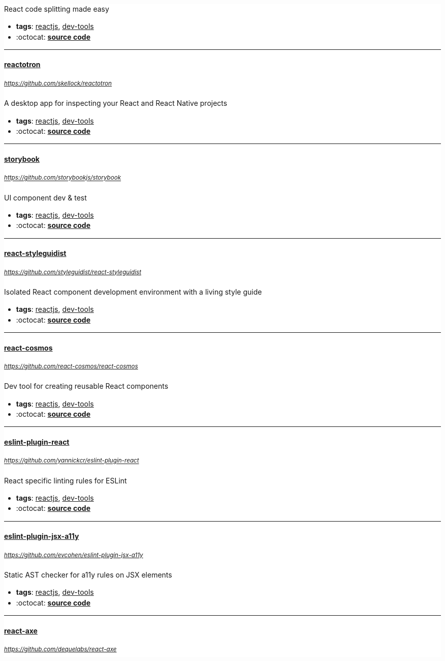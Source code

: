 React code splitting made easy
* **tags**: [reactjs](../tagged/reactjs.md), [dev-tools](../tagged/dev-tools.md)
* :octocat: **[source code](https://github.com/smooth-code/loadable-components)**
---
#### [reactotron](https://github.com/skellock/reactotron)
_<sup>https://github.com/skellock/reactotron</sup>_

A desktop app for inspecting your React and React Native projects
* **tags**: [reactjs](../tagged/reactjs.md), [dev-tools](../tagged/dev-tools.md)
* :octocat: **[source code](https://github.com/skellock/reactotron)**
---
#### [storybook](https://github.com/storybookjs/storybook)
_<sup>https://github.com/storybookjs/storybook</sup>_

UI component dev & test
* **tags**: [reactjs](../tagged/reactjs.md), [dev-tools](../tagged/dev-tools.md)
* :octocat: **[source code](https://github.com/storybookjs/storybook)**
---
#### [react-styleguidist](https://github.com/styleguidist/react-styleguidist)
_<sup>https://github.com/styleguidist/react-styleguidist</sup>_

Isolated React component development environment with a living style guide
* **tags**: [reactjs](../tagged/reactjs.md), [dev-tools](../tagged/dev-tools.md)
* :octocat: **[source code](https://github.com/styleguidist/react-styleguidist)**
---
#### [react-cosmos](https://github.com/react-cosmos/react-cosmos)
_<sup>https://github.com/react-cosmos/react-cosmos</sup>_

Dev tool for creating reusable React components
* **tags**: [reactjs](../tagged/reactjs.md), [dev-tools](../tagged/dev-tools.md)
* :octocat: **[source code](https://github.com/react-cosmos/react-cosmos)**
---
#### [eslint-plugin-react](https://github.com/yannickcr/eslint-plugin-react)
_<sup>https://github.com/yannickcr/eslint-plugin-react</sup>_

React specific linting rules for ESLint
* **tags**: [reactjs](../tagged/reactjs.md), [dev-tools](../tagged/dev-tools.md)
* :octocat: **[source code](https://github.com/yannickcr/eslint-plugin-react)**
---
#### [eslint-plugin-jsx-a11y](https://github.com/evcohen/eslint-plugin-jsx-a11y)
_<sup>https://github.com/evcohen/eslint-plugin-jsx-a11y</sup>_

Static AST checker for a11y rules on JSX elements
* **tags**: [reactjs](../tagged/reactjs.md), [dev-tools](../tagged/dev-tools.md)
* :octocat: **[source code](https://github.com/evcohen/eslint-plugin-jsx-a11y)**
---
#### [react-axe](https://github.com/dequelabs/react-axe)
_<sup>https://github.com/dequelabs/react-axe</sup>_
